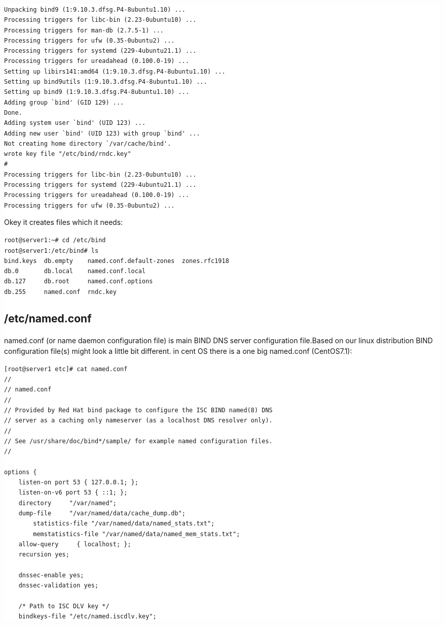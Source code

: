 ```
Unpacking bind9 (1:9.10.3.dfsg.P4-8ubuntu1.10) ...
Processing triggers for libc-bin (2.23-0ubuntu10) ...
Processing triggers for man-db (2.7.5-1) ...
Processing triggers for ufw (0.35-0ubuntu2) ...
Processing triggers for systemd (229-4ubuntu21.1) ...
Processing triggers for ureadahead (0.100.0-19) ...
Setting up libirs141:amd64 (1:9.10.3.dfsg.P4-8ubuntu1.10) ...
Setting up bind9utils (1:9.10.3.dfsg.P4-8ubuntu1.10) ...
Setting up bind9 (1:9.10.3.dfsg.P4-8ubuntu1.10) ...
Adding group `bind' (GID 129) ...
Done.
Adding system user `bind' (UID 123) ...
Adding new user `bind' (UID 123) with group `bind' ...
Not creating home directory `/var/cache/bind'.
wrote key file "/etc/bind/rndc.key"
#
Processing triggers for libc-bin (2.23-0ubuntu10) ...
Processing triggers for systemd (229-4ubuntu21.1) ...
Processing triggers for ureadahead (0.100.0-19) ...
Processing triggers for ufw (0.35-0ubuntu2) ...
```

Okey it creates files which it needs:

```
root@server1:~# cd /etc/bind
root@server1:/etc/bind# ls
bind.keys  db.empty    named.conf.default-zones  zones.rfc1918
db.0       db.local    named.conf.local
db.127     db.root     named.conf.options
db.255     named.conf  rndc.key
```

## /etc/named.conf

named.conf (or name daemon configuration file) is main BIND DNS server configuration file.Based on our linux distribution BIND configuration file(s) might look a little bit different. in cent OS there is a one big named.conf (CentOS7.1):

```
[root@server1 etc]# cat named.conf 
//
// named.conf
//
// Provided by Red Hat bind package to configure the ISC BIND named(8) DNS
// server as a caching only nameserver (as a localhost DNS resolver only).
//
// See /usr/share/doc/bind*/sample/ for example named configuration files.
//

options {
    listen-on port 53 { 127.0.0.1; };
    listen-on-v6 port 53 { ::1; };
    directory     "/var/named";
    dump-file     "/var/named/data/cache_dump.db";
        statistics-file "/var/named/data/named_stats.txt";
        memstatistics-file "/var/named/data/named_mem_stats.txt";
    allow-query     { localhost; };
    recursion yes;

    dnssec-enable yes;
    dnssec-validation yes;

    /* Path to ISC DLV key */
    bindkeys-file "/etc/named.iscdlv.key";
```